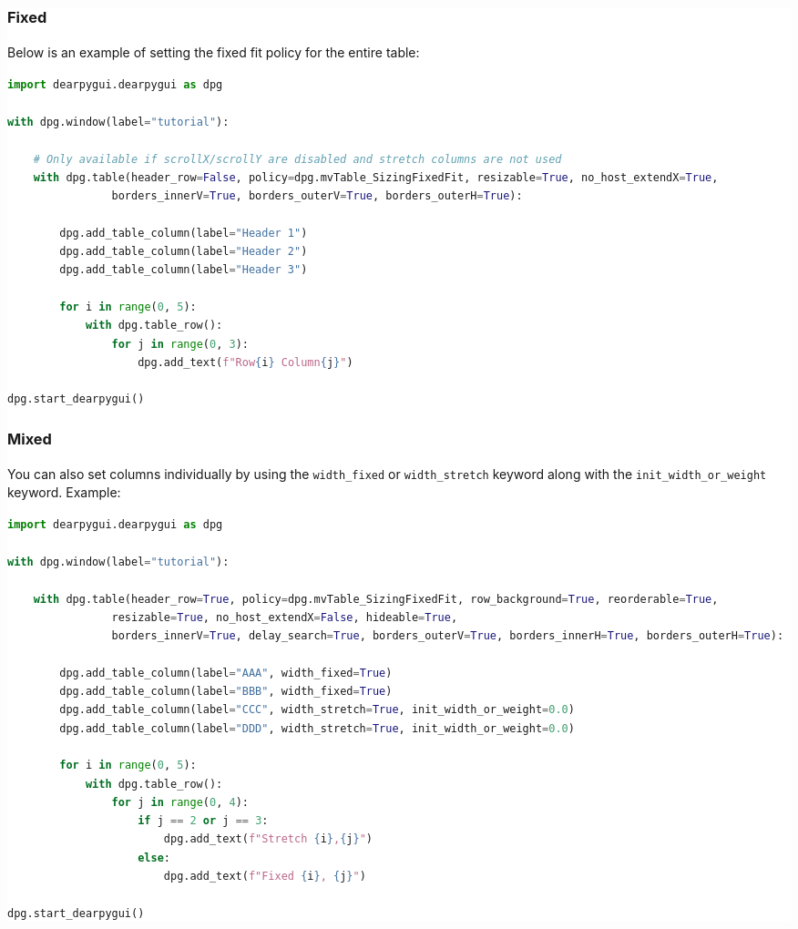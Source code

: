 ### Fixed
Below is an example of setting the fixed fit policy for the entire table:
```python
import dearpygui.dearpygui as dpg

with dpg.window(label="tutorial"):

    # Only available if scrollX/scrollY are disabled and stretch columns are not used
    with dpg.table(header_row=False, policy=dpg.mvTable_SizingFixedFit, resizable=True, no_host_extendX=True, 
                borders_innerV=True, borders_outerV=True, borders_outerH=True):

        dpg.add_table_column(label="Header 1")
        dpg.add_table_column(label="Header 2")
        dpg.add_table_column(label="Header 3")

        for i in range(0, 5):
            with dpg.table_row():
                for j in range(0, 3):
                    dpg.add_text(f"Row{i} Column{j}")

dpg.start_dearpygui()

```

### Mixed
You can also set columns individually by using the `width_fixed` or `width_stretch` keyword along with the `init_width_or_weight` keyword. Example:
```python
import dearpygui.dearpygui as dpg

with dpg.window(label="tutorial"):

    with dpg.table(header_row=True, policy=dpg.mvTable_SizingFixedFit, row_background=True, reorderable=True, 
                resizable=True, no_host_extendX=False, hideable=True, 
                borders_innerV=True, delay_search=True, borders_outerV=True, borders_innerH=True, borders_outerH=True):

        dpg.add_table_column(label="AAA", width_fixed=True)
        dpg.add_table_column(label="BBB", width_fixed=True)
        dpg.add_table_column(label="CCC", width_stretch=True, init_width_or_weight=0.0)
        dpg.add_table_column(label="DDD", width_stretch=True, init_width_or_weight=0.0)

        for i in range(0, 5):
            with dpg.table_row():
                for j in range(0, 4):
                    if j == 2 or j == 3:
                        dpg.add_text(f"Stretch {i},{j}")
                    else:
                        dpg.add_text(f"Fixed {i}, {j}")

dpg.start_dearpygui()

```
